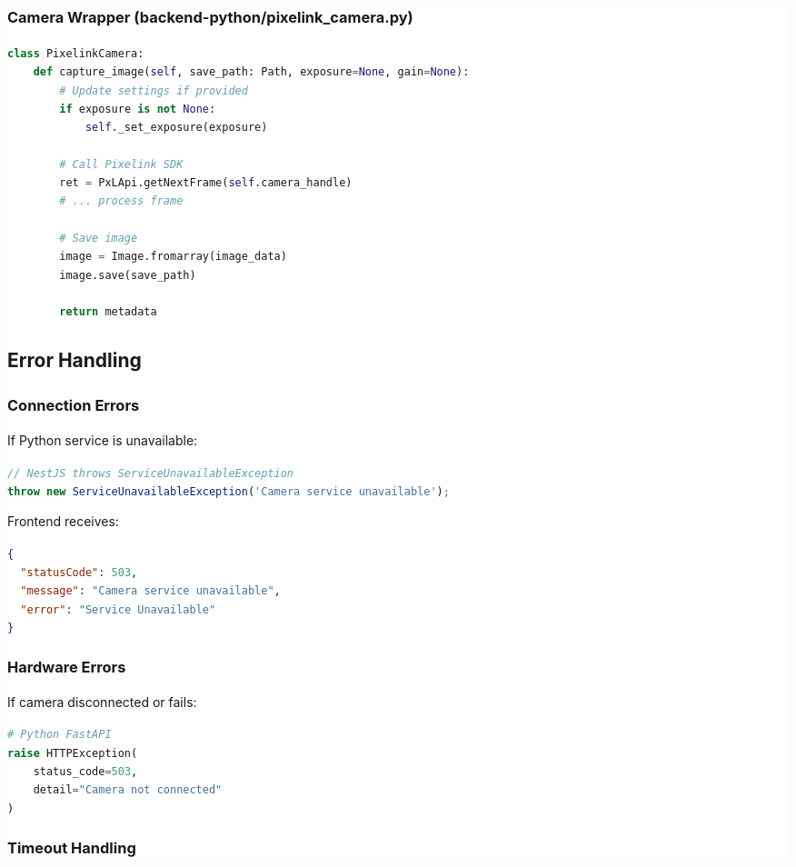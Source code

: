 ### Camera Wrapper (backend-python/pixelink_camera.py)

```python
class PixelinkCamera:
    def capture_image(self, save_path: Path, exposure=None, gain=None):
        # Update settings if provided
        if exposure is not None:
            self._set_exposure(exposure)
        
        # Call Pixelink SDK
        ret = PxLApi.getNextFrame(self.camera_handle)
        # ... process frame
        
        # Save image
        image = Image.fromarray(image_data)
        image.save(save_path)
        
        return metadata
```

## Error Handling

### Connection Errors

If Python service is unavailable:

```typescript
// NestJS throws ServiceUnavailableException
throw new ServiceUnavailableException('Camera service unavailable');
```

Frontend receives:
```json
{
  "statusCode": 503,
  "message": "Camera service unavailable",
  "error": "Service Unavailable"
}
```

### Hardware Errors

If camera disconnected or fails:

```python
# Python FastAPI
raise HTTPException(
    status_code=503,
    detail="Camera not connected"
)
```

### Timeout Handling
